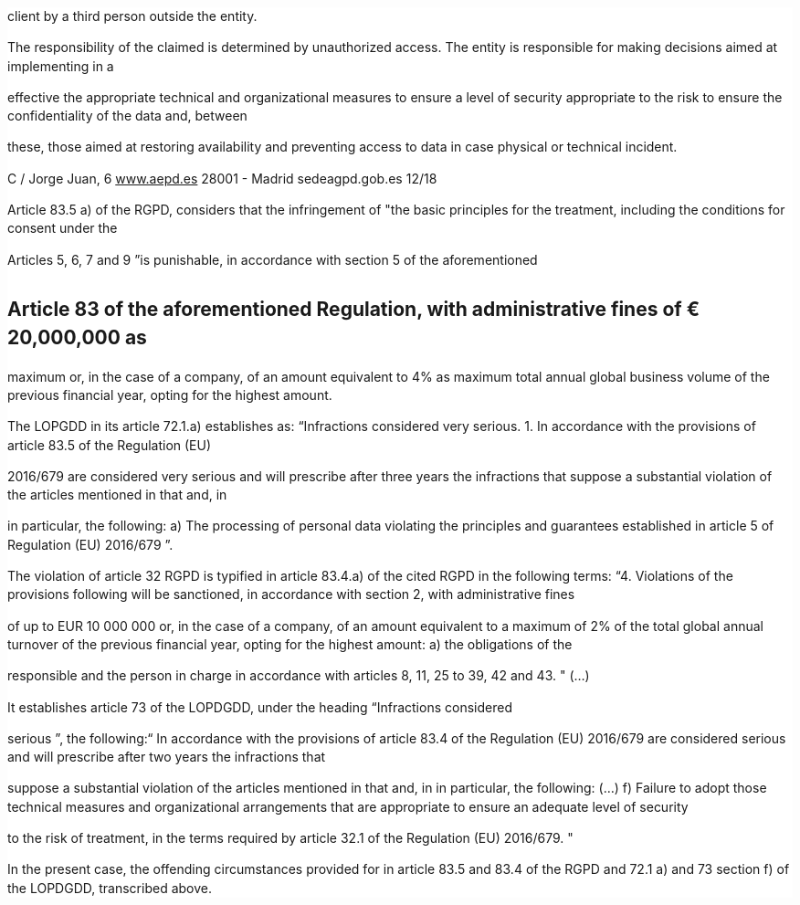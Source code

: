 client by a third person outside the entity.

The responsibility of the claimed is determined by unauthorized access. The
entity is responsible for making decisions aimed at implementing in a

effective the appropriate technical and organizational measures to ensure a level of
security appropriate to the risk to ensure the confidentiality of the data and, between

these, those aimed at restoring availability and preventing access to data in case
physical or technical incident.

C / Jorge Juan, 6 www.aepd.es
28001 - Madrid sedeagpd.gob.es 12/18

Article 83.5 a) of the RGPD, considers that the infringement of "the basic principles
for the treatment, including the conditions for consent under the

Articles 5, 6, 7 and 9 ”is punishable, in accordance with section 5 of the aforementioned
## Article 83 of the aforementioned Regulation, with administrative fines of € 20,000,000 as

maximum or, in the case of a company, of an amount equivalent to 4% as
maximum total annual global business volume of the previous financial year,
opting for the highest amount.

The LOPGDD in its article 72.1.a) establishes as: “Infractions considered very
serious. 1. In accordance with the provisions of article 83.5 of the Regulation (EU)

2016/679 are considered very serious and will prescribe after three years the infractions that
suppose a substantial violation of the articles mentioned in that and, in

in particular, the following: a) The processing of personal data violating the
principles and guarantees established in article 5 of Regulation (EU) 2016/679 ”.

The violation of article 32 RGPD is typified in article 83.4.a) of the
cited RGPD in the following terms: “4. Violations of the provisions
following will be sanctioned, in accordance with section 2, with administrative fines

of up to EUR 10 000 000 or, in the case of a company, of an amount
equivalent to a maximum of 2% of the total global annual turnover of the
previous financial year, opting for the highest amount: a) the obligations of the

responsible and the person in charge in accordance with articles 8, 11, 25 to 39, 42 and 43. " (…)

It establishes article 73 of the LOPDGDD, under the heading “Infractions considered

serious ”, the following:“ In accordance with the provisions of article 83.4 of the Regulation
(EU) 2016/679 are considered serious and will prescribe after two years the infractions that

suppose a substantial violation of the articles mentioned in that and, in
in particular, the following: (…) f) Failure to adopt those technical measures and
organizational arrangements that are appropriate to ensure an adequate level of security

to the risk of treatment, in the terms required by article 32.1 of the Regulation
(EU) 2016/679. "

In the present case, the offending circumstances provided for in article
83.5 and 83.4 of the RGPD and 72.1 a) and 73 section f) of the LOPDGDD, transcribed above.
